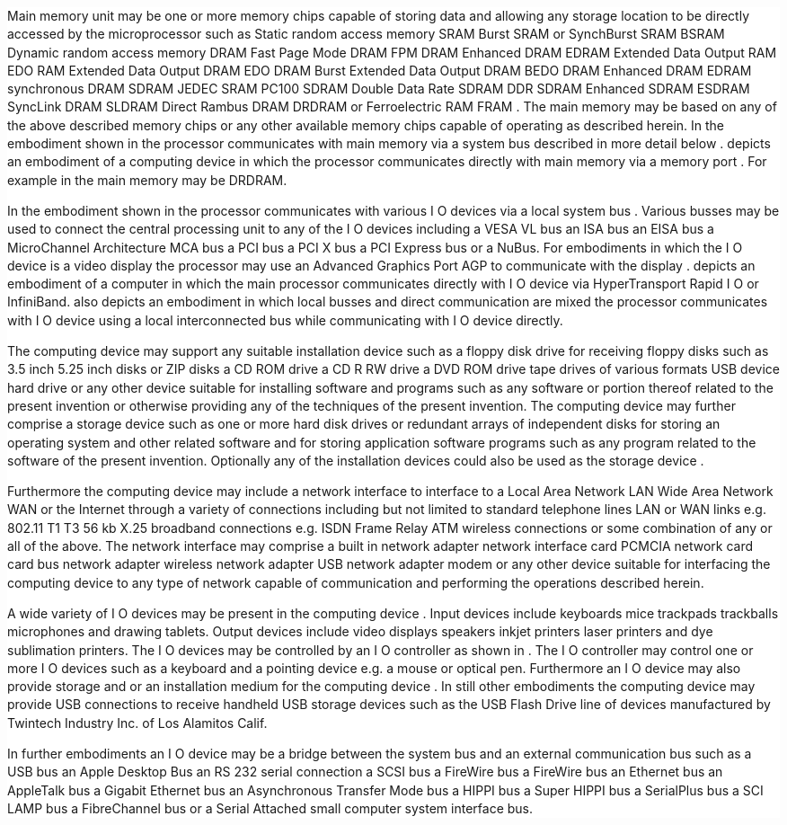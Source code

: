Main memory unit may be one or more memory chips capable of storing data and allowing any storage location to be directly accessed by the microprocessor such as Static random access memory SRAM Burst SRAM or SynchBurst SRAM BSRAM Dynamic random access memory DRAM Fast Page Mode DRAM FPM DRAM Enhanced DRAM EDRAM Extended Data Output RAM EDO RAM Extended Data Output DRAM EDO DRAM Burst Extended Data Output DRAM BEDO DRAM Enhanced DRAM EDRAM synchronous DRAM SDRAM JEDEC SRAM PC100 SDRAM Double Data Rate SDRAM DDR SDRAM Enhanced SDRAM ESDRAM SyncLink DRAM SLDRAM Direct Rambus DRAM DRDRAM or Ferroelectric RAM FRAM . The main memory may be based on any of the above described memory chips or any other available memory chips capable of operating as described herein. In the embodiment shown in the processor communicates with main memory via a system bus described in more detail below . depicts an embodiment of a computing device in which the processor communicates directly with main memory via a memory port . For example in the main memory may be DRDRAM.

In the embodiment shown in the processor communicates with various I O devices via a local system bus . Various busses may be used to connect the central processing unit to any of the I O devices including a VESA VL bus an ISA bus an EISA bus a MicroChannel Architecture MCA bus a PCI bus a PCI X bus a PCI Express bus or a NuBus. For embodiments in which the I O device is a video display the processor may use an Advanced Graphics Port AGP to communicate with the display . depicts an embodiment of a computer in which the main processor communicates directly with I O device via HyperTransport Rapid I O or InfiniBand. also depicts an embodiment in which local busses and direct communication are mixed the processor communicates with I O device using a local interconnected bus while communicating with I O device directly.

The computing device may support any suitable installation device such as a floppy disk drive for receiving floppy disks such as 3.5 inch 5.25 inch disks or ZIP disks a CD ROM drive a CD R RW drive a DVD ROM drive tape drives of various formats USB device hard drive or any other device suitable for installing software and programs such as any software or portion thereof related to the present invention or otherwise providing any of the techniques of the present invention. The computing device may further comprise a storage device such as one or more hard disk drives or redundant arrays of independent disks for storing an operating system and other related software and for storing application software programs such as any program related to the software of the present invention. Optionally any of the installation devices could also be used as the storage device .

Furthermore the computing device may include a network interface to interface to a Local Area Network LAN Wide Area Network WAN or the Internet through a variety of connections including but not limited to standard telephone lines LAN or WAN links e.g. 802.11 T1 T3 56 kb X.25 broadband connections e.g. ISDN Frame Relay ATM wireless connections or some combination of any or all of the above. The network interface may comprise a built in network adapter network interface card PCMCIA network card card bus network adapter wireless network adapter USB network adapter modem or any other device suitable for interfacing the computing device to any type of network capable of communication and performing the operations described herein.

A wide variety of I O devices may be present in the computing device . Input devices include keyboards mice trackpads trackballs microphones and drawing tablets. Output devices include video displays speakers inkjet printers laser printers and dye sublimation printers. The I O devices may be controlled by an I O controller as shown in . The I O controller may control one or more I O devices such as a keyboard and a pointing device e.g. a mouse or optical pen. Furthermore an I O device may also provide storage and or an installation medium for the computing device . In still other embodiments the computing device may provide USB connections to receive handheld USB storage devices such as the USB Flash Drive line of devices manufactured by Twintech Industry Inc. of Los Alamitos Calif.

In further embodiments an I O device may be a bridge between the system bus and an external communication bus such as a USB bus an Apple Desktop Bus an RS 232 serial connection a SCSI bus a FireWire bus a FireWire bus an Ethernet bus an AppleTalk bus a Gigabit Ethernet bus an Asynchronous Transfer Mode bus a HIPPI bus a Super HIPPI bus a SerialPlus bus a SCI LAMP bus a FibreChannel bus or a Serial Attached small computer system interface bus.
